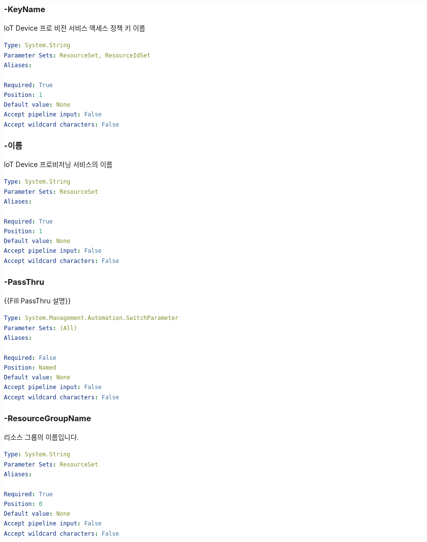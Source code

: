 ### -KeyName
IoT Device 프로 비전 서비스 액세스 정책 키 이름

```yaml
Type: System.String
Parameter Sets: ResourceSet, ResourceIdSet
Aliases:

Required: True
Position: 1
Default value: None
Accept pipeline input: False
Accept wildcard characters: False
```

### -이름
IoT Device 프로비저닝 서비스의 이름

```yaml
Type: System.String
Parameter Sets: ResourceSet
Aliases:

Required: True
Position: 1
Default value: None
Accept pipeline input: False
Accept wildcard characters: False
```

### -PassThru
{{Fill PassThru 설명}}

```yaml
Type: System.Management.Automation.SwitchParameter
Parameter Sets: (All)
Aliases:

Required: False
Position: Named
Default value: None
Accept pipeline input: False
Accept wildcard characters: False
```

### -ResourceGroupName
리소스 그룹의 이름입니다.

```yaml
Type: System.String
Parameter Sets: ResourceSet
Aliases:

Required: True
Position: 0
Default value: None
Accept pipeline input: False
Accept wildcard characters: False
```
